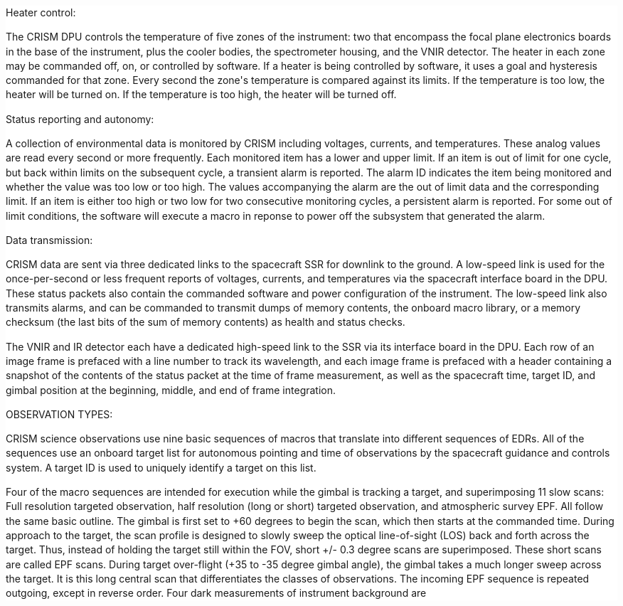 Heater control:
 
The CRISM DPU controls the temperature of five zones of the instrument:
two that encompass the focal plane electronics boards in the base of the
instrument, plus the cooler bodies, the spectrometer housing, and the
VNIR detector. The heater in each zone may be commanded off, on, or
controlled by software. If a heater is being controlled by software, it
uses a goal and hysteresis commanded for that zone. Every second the
zone's temperature is compared against its limits. If the temperature is
too low, the heater will be turned on. If the temperature is too high,
the heater will be turned off.
 
Status reporting and autonomy:
 
A collection of environmental data is monitored by CRISM including
voltages, currents, and temperatures. These analog values are read every
second or more frequently. Each monitored item has a lower and upper
limit. If an item is out of limit for one cycle, but back within limits
on the subsequent cycle, a transient alarm is reported. The alarm ID
indicates the item being monitored and whether the value was too low or
too high. The values accompanying the alarm are the out of limit data
and the corresponding limit. If an item is either too high or two low
for two consecutive monitoring cycles, a persistent alarm is reported.
  For some out of limit conditions, the software will execute a macro in
  reponse to power off the subsystem that generated the alarm.
 
Data transmission:
 
CRISM data are sent via three dedicated links to the spacecraft SSR for
downlink to the ground. A low-speed link is used for the once-per-second
or less frequent reports of voltages, currents, and temperatures via the
spacecraft interface board in the DPU. These status packets also contain
the commanded software and power configuration of the instrument. The
low-speed link also transmits alarms, and can be commanded to transmit
dumps of memory contents, the onboard macro library, or a memory
checksum (the last bits of the sum of memory contents) as health and
status checks.
 
The VNIR and IR detector each have a dedicated high-speed link to the
SSR via its interface board in the DPU. Each row of an image frame is
prefaced with a line number to track its wavelength, and each image
frame is prefaced with a header containing a snapshot of the contents of
the status packet at the time of frame measurement, as well as the
spacecraft time, target ID, and gimbal position at the beginning,
middle, and end of frame integration.
 
OBSERVATION TYPES:
 
CRISM science observations use nine basic sequences of macros that
translate into different sequences of EDRs. All of the sequences use an
onboard target list for autonomous pointing and time of observations by
the spacecraft guidance and controls system. A target ID  is used to
uniquely identify a target on this list.
 
Four of the macro sequences are intended for execution while the gimbal
is tracking a target, and superimposing 11 slow scans: Full resolution
targeted observation, half resolution (long or short) targeted
observation, and atmospheric survey EPF. All follow the same basic
outline. The gimbal is first set to +60 degrees to begin the scan, which
then starts at the commanded time. During approach to the target, the
scan profile is designed to slowly sweep the optical line-of-sight (LOS)
back and forth across the target. Thus, instead of holding the target
still within the FOV, short +/- 0.3 degree scans are superimposed. These
short scans are called EPF scans.  During target over-flight (+35 to -35
degree gimbal angle), the gimbal takes a much longer sweep across the
target. It is this long central scan that differentiates the classes of
observations. The incoming EPF sequence is repeated outgoing, except in
reverse order. Four dark measurements of instrument background are